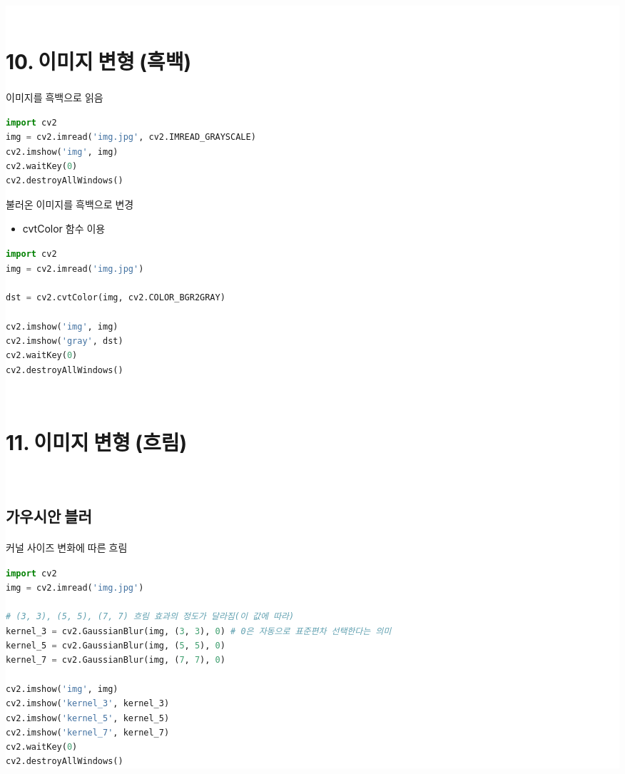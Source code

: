<br>

# 10. 이미지 변형 (흑백)


이미지를 흑백으로 읽음



```python
import cv2
img = cv2.imread('img.jpg', cv2.IMREAD_GRAYSCALE)
cv2.imshow('img', img)
cv2.waitKey(0)
cv2.destroyAllWindows()
```



불러온 이미지를 흑백으로 변경

* cvtColor 함수 이용



```python
import cv2
img = cv2.imread('img.jpg')

dst = cv2.cvtColor(img, cv2.COLOR_BGR2GRAY)

cv2.imshow('img', img)
cv2.imshow('gray', dst)
cv2.waitKey(0)
cv2.destroyAllWindows()
```

<br>

# 11. 이미지 변형 (흐림)

<br>

## 가우시안 블러


커널 사이즈 변화에 따른 흐림



```python
import cv2
img = cv2.imread('img.jpg')

# (3, 3), (5, 5), (7, 7) 흐림 효과의 정도가 달라짐(이 값에 따라)
kernel_3 = cv2.GaussianBlur(img, (3, 3), 0) # 0은 자동으로 표준편차 선택한다는 의미
kernel_5 = cv2.GaussianBlur(img, (5, 5), 0)
kernel_7 = cv2.GaussianBlur(img, (7, 7), 0)

cv2.imshow('img', img)
cv2.imshow('kernel_3', kernel_3)
cv2.imshow('kernel_5', kernel_5)
cv2.imshow('kernel_7', kernel_7)
cv2.waitKey(0)
cv2.destroyAllWindows()
```
